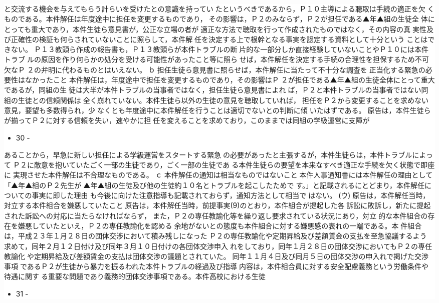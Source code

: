 と交流する機会を与えてもらう計らいを受けたとの意識を持ってい
たというべきであるから，Ｐ１０主導による聴取は手続の適正を欠
くものである。本件解任は年度途中に担任を変更するものであり，
その影響は，Ｐ２のみならず，Ｐ２が担任である▲年▲組の生徒全
体にとっても重大であり，本件生徒ら意見書が，公正な立場の者が
適正な方法で聴取を行って作成されたものではなく，その内容の真
実性及び正確性の検証も何らされていないことに照らして，本件解
任を決定する上で根幹となる事実を認定する資料として十分という
ことはできない。 
Ｐ１３教頭ら作成の報告書も，Ｐ１３教頭らが本件トラブルの断
片的な一部分しか直接経験していないことやＰ１０には本件トラブ
ルの原因を作り何らかの処分を受ける可能性があったこと等に照ら
せば，本件解任を決定する手続の合理性を担保するため不可欠なＰ
２の弁明に代わるものとはいえない。 
    ｂ 担任生徒ら意見書に照らせば，本件解任に当たって不十分な調査を
正当化する緊急の必要性はなかったこと 
 本件解任は，年度途中で担任を変更するものであり，その影響はＰ
２が担任である▲年▲組の生徒全体にとって重大であるが，同組の生
徒は大半が本件トラブルの当事者ではなく，担任生徒ら意見書によれ
ば，Ｐ２と本件トラブルの当事者ではない同組の生徒との信頼関係は
全く崩れていない。本件生徒ら以外の生徒の意見を聴取していれば，
担任をＰ２から変更することを求めない意見，要望も多数得られ，少
なくとも年度途中に本件解任を行うことは適切でないとの判断に傾
いたはずである。 
原告は，本件生徒らが揃ってＰ２に対する信頼を失い，速やかに担
任を変えることを求めており，このままでは同組の学級運営に支障が
- 30 - 
 
あることから，早急に新しい担任による学級運営をスタートする緊急
の必要があったと主張するが，本件生徒らは，本件トラブルによって
Ｐ２に敵意を抱いていたごく一部の生徒であり，ごく一部の生徒であ
る本件生徒らの要望を本来なすべき適正な手続を欠く状態で即座に
実現させた本件解任は不合理なものである。 
    ｃ 本件解任の通知は相当なものではないこと 
      本件人事通知書には本件解任の理由として「▲年▲組のＰ２先生が
▲年▲組の生徒及び他の生徒約１０名とトラブルを起こしたためで
す。」と記載されるにとどまり，本件解任についての事実に即した理由
も今後に向けた注意指導も記載されておらず，通知方法として相当で
はない。 
   (ウ) 原告は，本件解任当時，対立する本件組合を嫌悪していたこと 
 原告は，本件解任当時，前提事実(9)のとおり，本件組合が提起した各
訴訟に敗訴し，新たに提起された訴訟への対応に当たらなければならず，
また，Ｐ２の専任教諭化等を繰り返し要求されている状況にあり，対立
的な本件組合の存在を嫌悪していたといえ，Ｐ２の専任教諭化を認める
余地がないとの態度も本件組合に対する嫌悪感の表れの一端である。本
件組合は，平成２３年１月２８日の団体交渉において積み残しになった
Ｐ２の専任教諭化や定期昇給及び差額賃金の支払を至急協議するよう
求めて，同年２月１２日付け及び同年３月１０日付けの各団体交渉申入
れをしており，同年１月２８日の団体交渉においてもＰ２の専任教諭化
や定期昇給及び差額賃金の支払は団体交渉の議題とされていた。 
 同年１１月４日及び同月５日の団体交渉の申入れで掲げた交渉事項
であるＰ２が生徒から暴力を振るわれた本件トラブルの経過及び指導
内容は，本件組合員に対する安全配慮義務という労働条件や待遇に関す
る重要な問題であり義務的団体交渉事項である。本件高校における生徒
- 31 - 
 